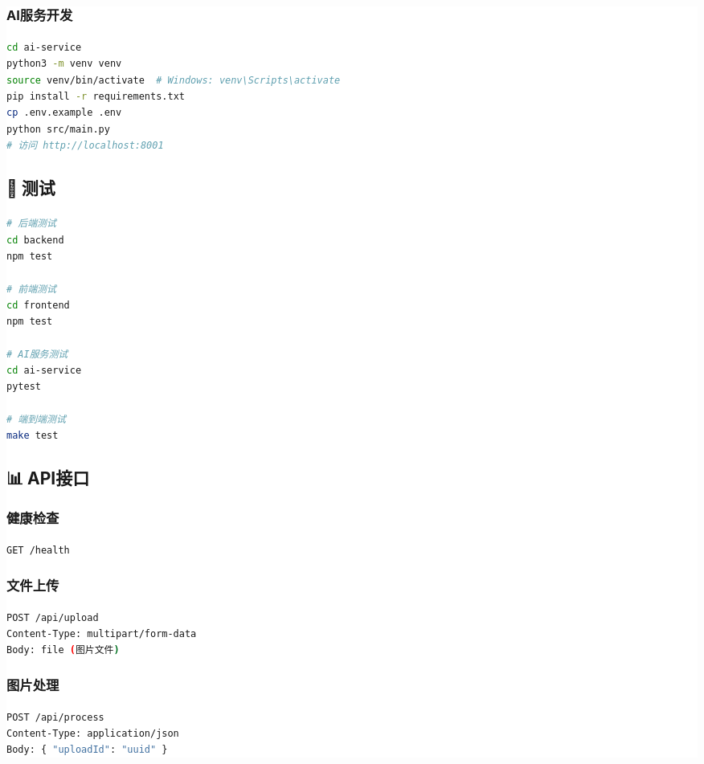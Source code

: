 ### AI服务开发
```bash
cd ai-service
python3 -m venv venv
source venv/bin/activate  # Windows: venv\Scripts\activate
pip install -r requirements.txt
cp .env.example .env
python src/main.py
# 访问 http://localhost:8001
```

## 🧪 测试

```bash
# 后端测试
cd backend
npm test

# 前端测试
cd frontend
npm test

# AI服务测试
cd ai-service
pytest

# 端到端测试
make test
```

## 📊 API接口

### 健康检查
```bash
GET /health
```

### 文件上传
```bash
POST /api/upload
Content-Type: multipart/form-data
Body: file (图片文件)
```

### 图片处理
```bash
POST /api/process
Content-Type: application/json
Body: { "uploadId": "uuid" }
```
